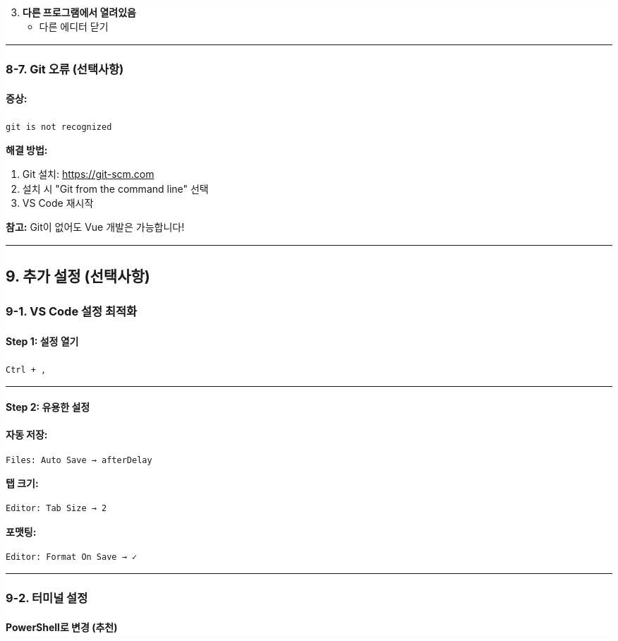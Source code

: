 3. **다른 프로그램에서 열려있음**
   - 다른 에디터 닫기

---

### 8-7. Git 오류 (선택사항)

#### 증상:
```
git is not recognized
```

**해결 방법:**
1. Git 설치: https://git-scm.com
2. 설치 시 "Git from the command line" 선택
3. VS Code 재시작

**참고:** Git이 없어도 Vue 개발은 가능합니다!

---

## 9. 추가 설정 (선택사항)

### 9-1. VS Code 설정 최적화

#### Step 1: 설정 열기

```
Ctrl + ,
```

---

#### Step 2: 유용한 설정

**자동 저장:**
```
Files: Auto Save → afterDelay
```

**탭 크기:**
```
Editor: Tab Size → 2
```

**포맷팅:**
```
Editor: Format On Save → ✓
```

---

### 9-2. 터미널 설정

#### PowerShell로 변경 (추천)
